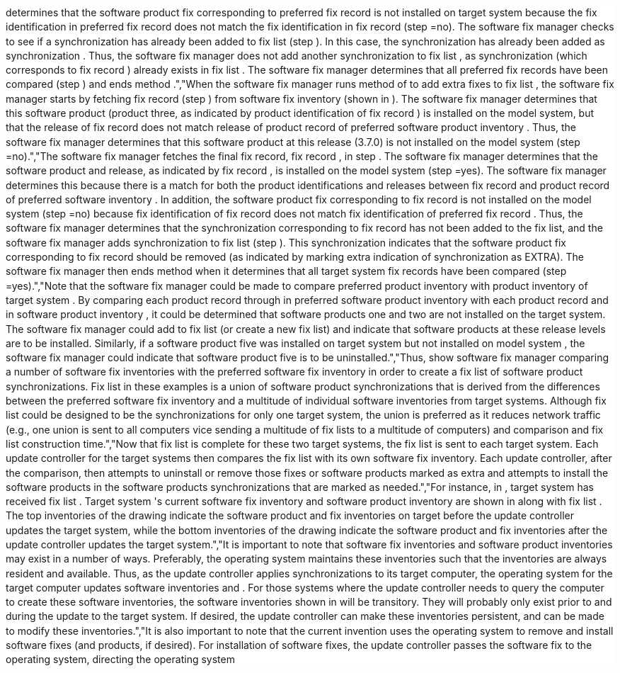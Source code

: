 determines that the software product fix corresponding to preferred fix record  is not installed on target system  because the fix identification  in preferred fix record  does not match the fix identification  in fix record  (step =no). The software fix manager checks to see if a synchronization has already been added to fix list  (step ). In this case, the synchronization has already been added as synchronization . Thus, the software fix manager does not add another synchronization to fix list , as synchronization  (which corresponds to fix record ) already exists in fix list . The software fix manager determines that all preferred fix records have been compared (step ) and ends method .","When the software fix manager runs method  of  to add extra fixes to fix list , the software fix manager starts by fetching fix record  (step ) from software fix inventory  (shown in ). The software fix manager determines that this software product (product three, as indicated by product identification  of fix record ) is installed on the model system, but that the release  of fix record  does not match release  of product record  of preferred software product inventory . Thus, the software fix manager determines that this software product at this release (3.7.0) is not installed on the model system (step =no).","The software fix manager fetches the final fix record, fix record , in step . The software fix manager determines that the software product and release, as indicated by fix record , is installed on the model system (step =yes). The software fix manager determines this because there is a match for both the product identifications and releases between fix record  and product record  of preferred software inventory . In addition, the software product fix corresponding to fix record  is not installed on the model system (step =no) because fix identification  of fix record  does not match fix identification  of preferred fix record . Thus, the software fix manager determines that the synchronization corresponding to fix record  has not been added to the fix list, and the software fix manager adds synchronization  to fix list  (step ). This synchronization indicates that the software product fix corresponding to fix record  should be removed (as indicated by marking extra indication  of synchronization  as EXTRA). The software fix manager then ends method  when it determines that all target system fix records have been compared (step =yes).","Note that the software fix manager could be made to compare preferred product inventory  with product inventory  of target system . By comparing each product record  through  in preferred software product inventory  with each product record  and  in software product inventory , it could be determined that software products one and two are not installed on the target system. The software fix manager could add to fix list  (or create a new fix list) and indicate that software products at these release levels are to be installed. Similarly, if a software product five was installed on target system  but not installed on model system , the software fix manager could indicate that software product five is to be uninstalled.","Thus,  show software fix manager  comparing a number of software fix inventories with the preferred software fix inventory in order to create a fix list of software product synchronizations. Fix list  in these examples is a union of software product synchronizations that is derived from the differences between the preferred software fix inventory and a multitude of individual software inventories from target systems. Although fix list  could be designed to be the synchronizations for only one target system, the union is preferred as it reduces network traffic (e.g., one union is sent to all computers vice sending a multitude of fix lists to a multitude of computers) and comparison and fix list construction time.","Now that fix list  is complete for these two target systems, the fix list is sent to each target system. Each update controller for the target systems then compares the fix list with its own software fix inventory. Each update controller, after the comparison, then attempts to uninstall or remove those fixes or software products marked as extra and attempts to install the software products in the software products synchronizations that are marked as needed.","For instance, in , target system  has received fix list . Target system 's current software fix inventory  and software product inventory  are shown in  along with fix list . The top inventories  of the drawing indicate the software product  and fix  inventories on target  before the update controller updates the target system, while the bottom inventories  of the drawing indicate the software product  and fix inventories  after the update controller updates the target system.","It is important to note that software fix inventories and software product inventories may exist in a number of ways. Preferably, the operating system maintains these inventories such that the inventories are always resident and available. Thus, as the update controller applies synchronizations to its target computer, the operating system for the target computer updates software inventories  and . For those systems where the update controller needs to query the computer to create these software inventories, the software inventories shown in  will be transitory. They will probably only exist prior to and during the update to the target system. If desired, the update controller can make these inventories persistent, and can be made to modify these inventories.","It is also important to note that the current invention uses the operating system to remove and install software fixes (and products, if desired). For installation of software fixes, the update controller passes the software fix to the operating system, directing the operating system